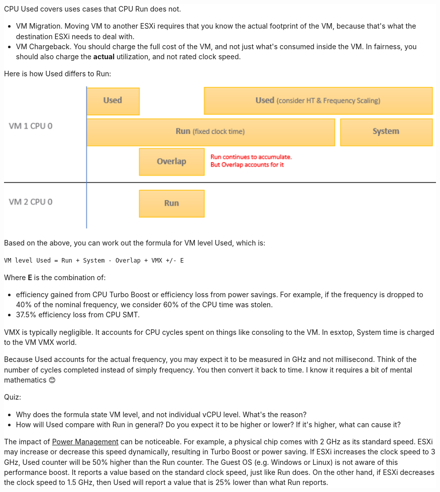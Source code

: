 CPU Used covers uses cases that CPU Run does not.

- VM Migration. Moving VM to another ESXi requires that you know the actual footprint of the VM, because that's what the destination ESXi needs to deal with.
- VM Chargeback. You should charge the full cost of the VM, and not just what's consumed inside the VM. In fairness, you should also charge the **actual** utilization, and not rated clock speed.

Here is how Used differs to Run:

![Difference between Used and Run](2.2.2-fig-22.png)

Based on the above, you can work out the formula for VM level Used, which is:

`VM level Used = Run + System - Overlap + VMX +/- E`

Where **E** is the combination of:

- efficiency gained from CPU Turbo Boost or efficiency loss from power savings. For example, if the frequency is dropped to 40% of the nominal frequency, we consider 60% of the CPU time was stolen.
- 37.5% efficiency loss from CPU SMT.

VMX is typically negligible. It accounts for CPU cycles spent on things like consoling to the VM. In esxtop, System time is charged to the VM VMX world.

Because Used accounts for the actual frequency, you may expect it to be measured in GHz and not millisecond. Think of the number of cycles completed instead of simply frequency. You then convert it back to time. I know it requires a bit of mental mathematics 😊

Quiz:

- Why does the formula state VM level, and not individual vCPU level. What's the reason?
- How will Used compare with Run in general? Do you expect it to be higher or lower? If it's higher, what can cause it?

The impact of [Power Management](/metrics/chapter-2-cpu-metrics/2.2.3-esxi-host/#power-management) can be noticeable. For example, a physical chip comes with 2 GHz as its standard speed. ESXi may increase or decrease this speed dynamically, resulting in Turbo Boost or power saving. If ESXi increases the clock speed to 3 GHz, Used counter will be 50% higher than the Run counter. The Guest OS (e.g. Windows or Linux) is not aware of this performance boost. It reports a value based on the standard clock speed, just like Run does. On the other hand, if ESXi decreases the clock speed to 1.5 GHz, then Used will report a value that is 25% lower than what Run reports.
